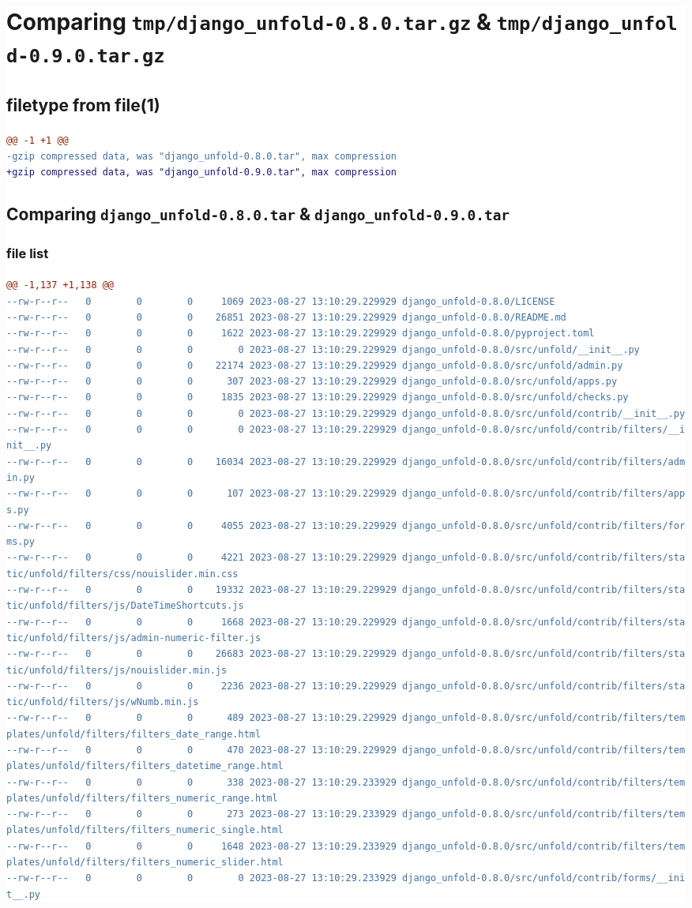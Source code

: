 # Comparing `tmp/django_unfold-0.8.0.tar.gz` & `tmp/django_unfold-0.9.0.tar.gz`

## filetype from file(1)

```diff
@@ -1 +1 @@
-gzip compressed data, was "django_unfold-0.8.0.tar", max compression
+gzip compressed data, was "django_unfold-0.9.0.tar", max compression
```

## Comparing `django_unfold-0.8.0.tar` & `django_unfold-0.9.0.tar`

### file list

```diff
@@ -1,137 +1,138 @@
--rw-r--r--   0        0        0     1069 2023-08-27 13:10:29.229929 django_unfold-0.8.0/LICENSE
--rw-r--r--   0        0        0    26851 2023-08-27 13:10:29.229929 django_unfold-0.8.0/README.md
--rw-r--r--   0        0        0     1622 2023-08-27 13:10:29.229929 django_unfold-0.8.0/pyproject.toml
--rw-r--r--   0        0        0        0 2023-08-27 13:10:29.229929 django_unfold-0.8.0/src/unfold/__init__.py
--rw-r--r--   0        0        0    22174 2023-08-27 13:10:29.229929 django_unfold-0.8.0/src/unfold/admin.py
--rw-r--r--   0        0        0      307 2023-08-27 13:10:29.229929 django_unfold-0.8.0/src/unfold/apps.py
--rw-r--r--   0        0        0     1835 2023-08-27 13:10:29.229929 django_unfold-0.8.0/src/unfold/checks.py
--rw-r--r--   0        0        0        0 2023-08-27 13:10:29.229929 django_unfold-0.8.0/src/unfold/contrib/__init__.py
--rw-r--r--   0        0        0        0 2023-08-27 13:10:29.229929 django_unfold-0.8.0/src/unfold/contrib/filters/__init__.py
--rw-r--r--   0        0        0    16034 2023-08-27 13:10:29.229929 django_unfold-0.8.0/src/unfold/contrib/filters/admin.py
--rw-r--r--   0        0        0      107 2023-08-27 13:10:29.229929 django_unfold-0.8.0/src/unfold/contrib/filters/apps.py
--rw-r--r--   0        0        0     4055 2023-08-27 13:10:29.229929 django_unfold-0.8.0/src/unfold/contrib/filters/forms.py
--rw-r--r--   0        0        0     4221 2023-08-27 13:10:29.229929 django_unfold-0.8.0/src/unfold/contrib/filters/static/unfold/filters/css/nouislider.min.css
--rw-r--r--   0        0        0    19332 2023-08-27 13:10:29.229929 django_unfold-0.8.0/src/unfold/contrib/filters/static/unfold/filters/js/DateTimeShortcuts.js
--rw-r--r--   0        0        0     1668 2023-08-27 13:10:29.229929 django_unfold-0.8.0/src/unfold/contrib/filters/static/unfold/filters/js/admin-numeric-filter.js
--rw-r--r--   0        0        0    26683 2023-08-27 13:10:29.229929 django_unfold-0.8.0/src/unfold/contrib/filters/static/unfold/filters/js/nouislider.min.js
--rw-r--r--   0        0        0     2236 2023-08-27 13:10:29.229929 django_unfold-0.8.0/src/unfold/contrib/filters/static/unfold/filters/js/wNumb.min.js
--rw-r--r--   0        0        0      489 2023-08-27 13:10:29.229929 django_unfold-0.8.0/src/unfold/contrib/filters/templates/unfold/filters/filters_date_range.html
--rw-r--r--   0        0        0      470 2023-08-27 13:10:29.229929 django_unfold-0.8.0/src/unfold/contrib/filters/templates/unfold/filters/filters_datetime_range.html
--rw-r--r--   0        0        0      338 2023-08-27 13:10:29.233929 django_unfold-0.8.0/src/unfold/contrib/filters/templates/unfold/filters/filters_numeric_range.html
--rw-r--r--   0        0        0      273 2023-08-27 13:10:29.233929 django_unfold-0.8.0/src/unfold/contrib/filters/templates/unfold/filters/filters_numeric_single.html
--rw-r--r--   0        0        0     1648 2023-08-27 13:10:29.233929 django_unfold-0.8.0/src/unfold/contrib/filters/templates/unfold/filters/filters_numeric_slider.html
--rw-r--r--   0        0        0        0 2023-08-27 13:10:29.233929 django_unfold-0.8.0/src/unfold/contrib/forms/__init__.py
```